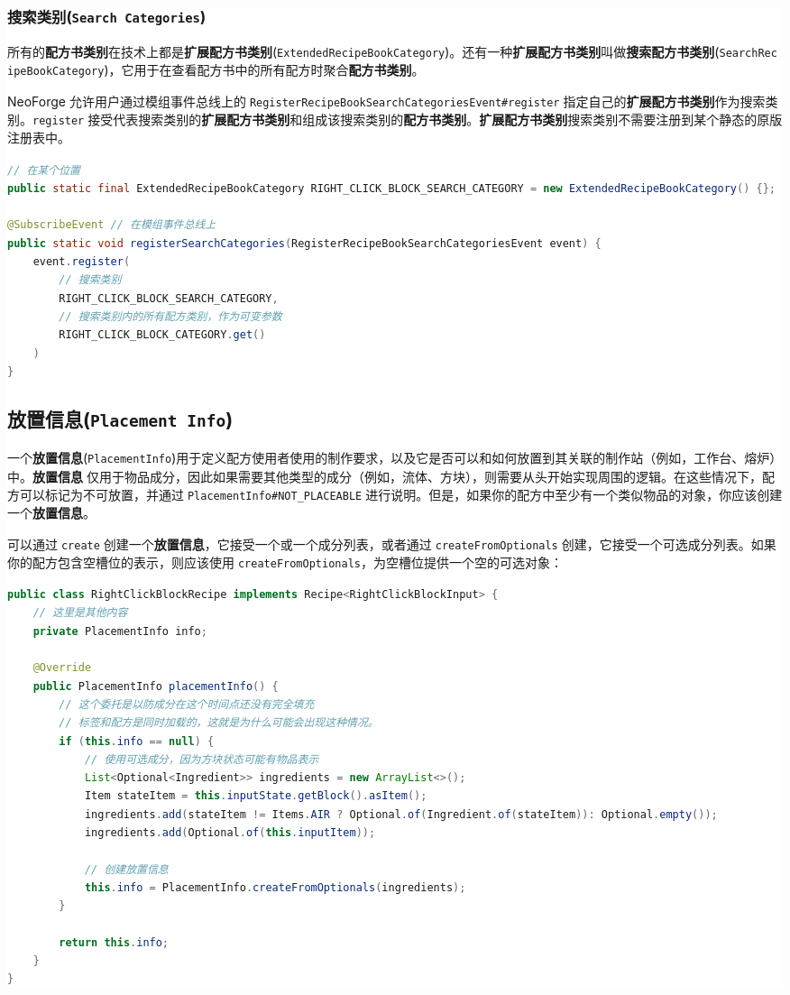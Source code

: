 ### **搜索类别**(`Search Categories`)

所有的**配方书类别**在技术上都是**扩展配方书类别**(`ExtendedRecipeBookCategory`)。还有一种**扩展配方书类别**叫做**搜索配方书类别**(`SearchRecipeBookCategory`)，它用于在查看配方书中的所有配方时聚合**配方书类别**。

NeoForge 允许用户通过模组事件总线上的 `RegisterRecipeBookSearchCategoriesEvent#register` 指定自己的**扩展配方书类别**作为搜索类别。`register` 接受代表搜索类别的**扩展配方书类别**和组成该搜索类别的**配方书类别**。**扩展配方书类别**搜索类别不需要注册到某个静态的原版注册表中。

```java
// 在某个位置
public static final ExtendedRecipeBookCategory RIGHT_CLICK_BLOCK_SEARCH_CATEGORY = new ExtendedRecipeBookCategory() {};

@SubscribeEvent // 在模组事件总线上
public static void registerSearchCategories(RegisterRecipeBookSearchCategoriesEvent event) {
    event.register(
        // 搜索类别
        RIGHT_CLICK_BLOCK_SEARCH_CATEGORY,
        // 搜索类别内的所有配方类别，作为可变参数
        RIGHT_CLICK_BLOCK_CATEGORY.get()
    )
}
```

## **放置信息**(`Placement Info`)

一个**放置信息**(`PlacementInfo`)用于定义配方使用者使用的制作要求，以及它是否可以和如何放置到其关联的制作站（例如，工作台、熔炉）中。**放置信息** 仅用于物品成分，因此如果需要其他类型的成分（例如，流体、方块），则需要从头开始实现周围的逻辑。在这些情况下，配方可以标记为不可放置，并通过 `PlacementInfo#NOT_PLACEABLE` 进行说明。但是，如果你的配方中至少有一个类似物品的对象，你应该创建一个**放置信息**。

可以通过 `create` 创建一个**放置信息**，它接受一个或一个成分列表，或者通过 `createFromOptionals` 创建，它接受一个可选成分列表。如果你的配方包含空槽位的表示，则应该使用 `createFromOptionals`，为空槽位提供一个空的可选对象：

```java
public class RightClickBlockRecipe implements Recipe<RightClickBlockInput> {
    // 这里是其他内容
    private PlacementInfo info;

    @Override
    public PlacementInfo placementInfo() {
        // 这个委托是以防成分在这个时间点还没有完全填充
        // 标签和配方是同时加载的，这就是为什么可能会出现这种情况。
        if (this.info == null) {
            // 使用可选成分，因为方块状态可能有物品表示
            List<Optional<Ingredient>> ingredients = new ArrayList<>();
            Item stateItem = this.inputState.getBlock().asItem();
            ingredients.add(stateItem != Items.AIR ? Optional.of(Ingredient.of(stateItem)): Optional.empty());
            ingredients.add(Optional.of(this.inputItem));

            // 创建放置信息
            this.info = PlacementInfo.createFromOptionals(ingredients);
        }

        return this.info;
    }
}
```
